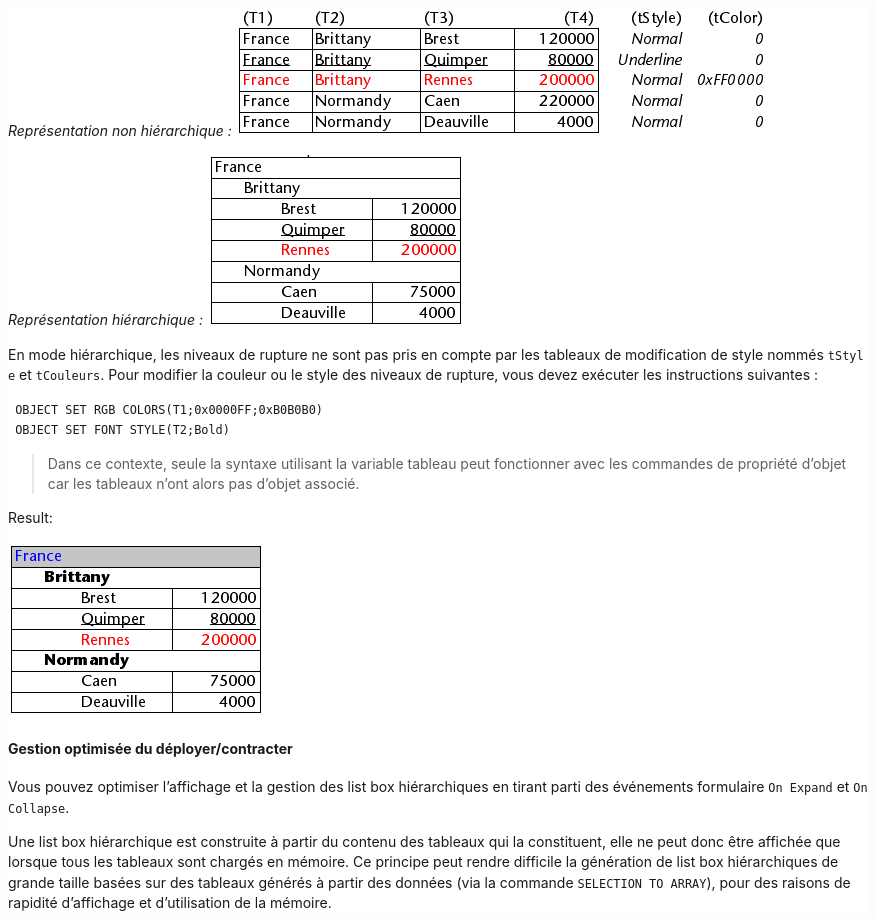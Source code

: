 *Représentation non hiérarchique :* ![](../assets/en/FormObjects/hierarch12.png)

*Représentation hiérarchique :* ![](../assets/en/FormObjects/hierarch13.png)

En mode hiérarchique, les niveaux de rupture ne sont pas pris en compte par les tableaux de modification de style nommés `tStyle` et `tCouleurs`. Pour modifier la couleur ou le style des niveaux de rupture, vous devez exécuter les instructions suivantes :

```4d
 OBJECT SET RGB COLORS(T1;0x0000FF;0xB0B0B0)
 OBJECT SET FONT STYLE(T2;Bold)
```
> Dans ce contexte, seule la syntaxe utilisant la variable tableau peut fonctionner avec les commandes de propriété d’objet car les tableaux n’ont alors pas d’objet associé.

Result:

![](../assets/en/FormObjects/hierarch14.png)


#### Gestion optimisée du déployer/contracter

Vous pouvez optimiser l’affichage et la gestion des list box hiérarchiques en tirant parti des événements formulaire `On Expand` et `On Collapse`.

Une list box hiérarchique est construite à partir du contenu des tableaux qui la constituent, elle ne peut donc être affichée que lorsque tous les tableaux sont chargés en mémoire. Ce principe peut rendre difficile la génération de list box hiérarchiques de grande taille basées sur des tableaux générés à partir des données (via la commande `SELECTION TO ARRAY`), pour des raisons de rapidité d’affichage et d’utilisation de la mémoire.

